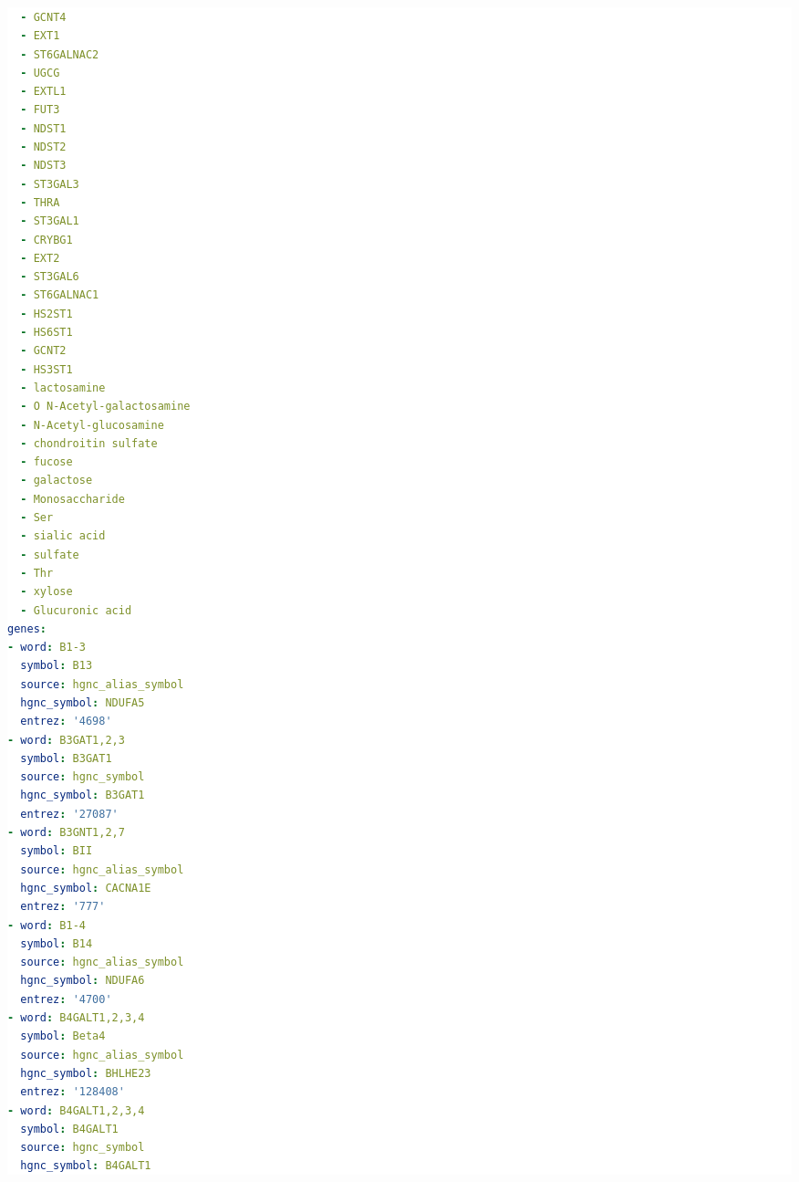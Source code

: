 ```yaml
  - GCNT4
  - EXT1
  - ST6GALNAC2
  - UGCG
  - EXTL1
  - FUT3
  - NDST1
  - NDST2
  - NDST3
  - ST3GAL3
  - THRA
  - ST3GAL1
  - CRYBG1
  - EXT2
  - ST3GAL6
  - ST6GALNAC1
  - HS2ST1
  - HS6ST1
  - GCNT2
  - HS3ST1
  - lactosamine
  - O N-Acetyl-galactosamine
  - N-Acetyl-glucosamine
  - chondroitin sulfate
  - fucose
  - galactose
  - Monosaccharide
  - Ser
  - sialic acid
  - sulfate
  - Thr
  - xylose
  - Glucuronic acid
genes:
- word: B1-3
  symbol: B13
  source: hgnc_alias_symbol
  hgnc_symbol: NDUFA5
  entrez: '4698'
- word: B3GAT1,2,3
  symbol: B3GAT1
  source: hgnc_symbol
  hgnc_symbol: B3GAT1
  entrez: '27087'
- word: B3GNT1,2,7
  symbol: BII
  source: hgnc_alias_symbol
  hgnc_symbol: CACNA1E
  entrez: '777'
- word: B1-4
  symbol: B14
  source: hgnc_alias_symbol
  hgnc_symbol: NDUFA6
  entrez: '4700'
- word: B4GALT1,2,3,4
  symbol: Beta4
  source: hgnc_alias_symbol
  hgnc_symbol: BHLHE23
  entrez: '128408'
- word: B4GALT1,2,3,4
  symbol: B4GALT1
  source: hgnc_symbol
  hgnc_symbol: B4GALT1
```